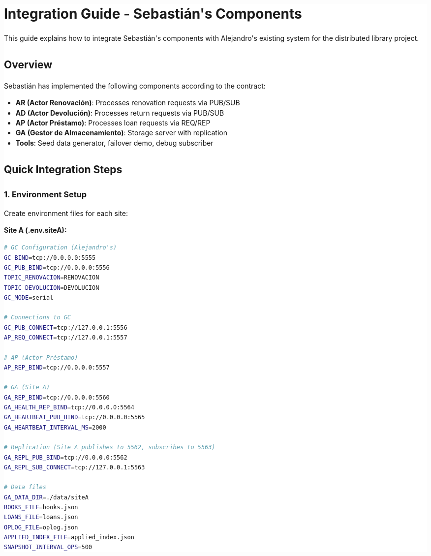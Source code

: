 # Integration Guide - Sebastián's Components

This guide explains how to integrate Sebastián's components with Alejandro's existing system for the distributed library project.

## Overview

Sebastián has implemented the following components according to the contract:

- **AR (Actor Renovación)**: Processes renovation requests via PUB/SUB
- **AD (Actor Devolución)**: Processes return requests via PUB/SUB  
- **AP (Actor Préstamo)**: Processes loan requests via REQ/REP
- **GA (Gestor de Almacenamiento)**: Storage server with replication
- **Tools**: Seed data generator, failover demo, debug subscriber

## Quick Integration Steps

### 1. Environment Setup

Create environment files for each site:

**Site A (.env.siteA):**
```bash
# GC Configuration (Alejandro's)
GC_BIND=tcp://0.0.0.0:5555
GC_PUB_BIND=tcp://0.0.0.0:5556
TOPIC_RENOVACION=RENOVACION
TOPIC_DEVOLUCION=DEVOLUCION
GC_MODE=serial

# Connections to GC
GC_PUB_CONNECT=tcp://127.0.0.1:5556
AP_REQ_CONNECT=tcp://127.0.0.1:5557

# AP (Actor Préstamo)
AP_REP_BIND=tcp://0.0.0.0:5557

# GA (Site A)
GA_REP_BIND=tcp://0.0.0.0:5560
GA_HEALTH_REP_BIND=tcp://0.0.0.0:5564
GA_HEARTBEAT_PUB_BIND=tcp://0.0.0.0:5565
GA_HEARTBEAT_INTERVAL_MS=2000

# Replication (Site A publishes to 5562, subscribes to 5563)
GA_REPL_PUB_BIND=tcp://0.0.0.0:5562
GA_REPL_SUB_CONNECT=tcp://127.0.0.1:5563

# Data files
GA_DATA_DIR=./data/siteA
BOOKS_FILE=books.json
LOANS_FILE=loans.json
OPLOG_FILE=oplog.json
APPLIED_INDEX_FILE=applied_index.json
SNAPSHOT_INTERVAL_OPS=500
```
